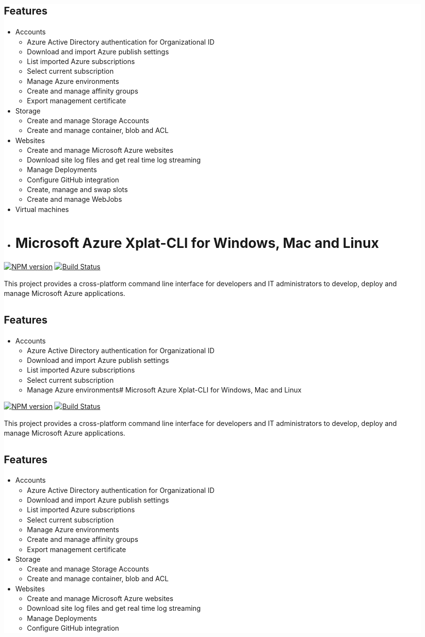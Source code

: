 ## Features

* Accounts
    * Azure Active Directory authentication for Organizational ID
    * Download and import Azure publish settings
    * List imported Azure subscriptions
    * Select current subscription
    * Manage Azure environments
    * Create and manage affinity groups
    * Export management certificate
* Storage
    * Create and manage Storage Accounts
    * Create and manage container, blob and ACL
* Websites
    * Create and manage Microsoft Azure websites
    * Download site log files and get real time log streaming
    * Manage Deployments
    * Configure GitHub integration
    * Create, manage and swap slots
    * Create and manage WebJobs
* Virtual machines
* # Microsoft Azure Xplat-CLI for Windows, Mac and Linux

[![NPM version](https://badge.fury.io/js/azure-cli.png)](http://badge.fury.io/js/azure-cli) [![Build Status](https://travis-ci.org/Azure/azure-xplat-cli.png?branch=master)](https://travis-ci.org/Azure/azure-xplat-cli)

This project provides a cross-platform command line interface for developers and IT administrators to develop, deploy and manage Microsoft Azure applications.

## Features

* Accounts
    * Azure Active Directory authentication for Organizational ID
    * Download and import Azure publish settings
    * List imported Azure subscriptions
    * Select current subscription
    * Manage Azure environments# Microsoft Azure Xplat-CLI for Windows, Mac and Linux

[![NPM version](https://badge.fury.io/js/azure-cli.png)](http://badge.fury.io/js/azure-cli) [![Build Status](https://travis-ci.org/Azure/azure-xplat-cli.png?branch=master)](https://travis-ci.org/Azure/azure-xplat-cli)

This project provides a cross-platform command line interface for developers and IT administrators to develop, deploy and manage Microsoft Azure applications.

## Features

* Accounts
    * Azure Active Directory authentication for Organizational ID
    * Download and import Azure publish settings
    * List imported Azure subscriptions
    * Select current subscription
    * Manage Azure environments
    * Create and manage affinity groups
    * Export management certificate
* Storage
    * Create and manage Storage Accounts
    * Create and manage container, blob and ACL
* Websites
    * Create and manage Microsoft Azure websites
    * Download site log files and get real time log streaming
    * Manage Deployments
    * Configure GitHub integration